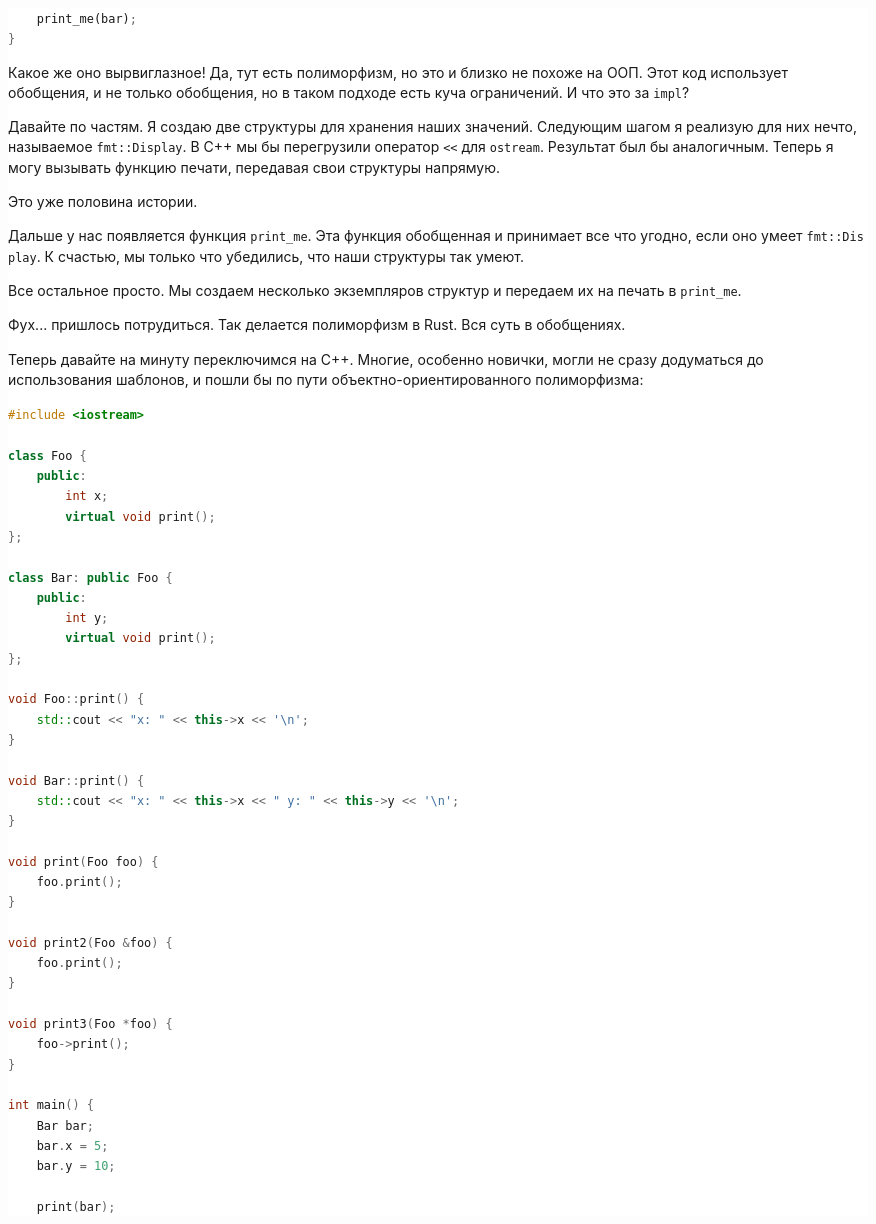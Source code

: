 ```rust
    print_me(bar);
}
```

Какое же оно вырвиглазное! Да, тут есть полиморфизм, но это и близко не похоже на ООП. Этот код
использует обобщения, и не только обобщения, но в таком подходе есть куча ограничений. И что это за `impl`?

Давайте по частям. Я создаю две структуры для хранения наших значений. Следующим шагом я реализую
для них нечто, называемое `fmt::Display`. В C++ мы бы перегрузили оператор `<<` для
`ostream`. Результат был бы аналогичным. Теперь я могу вызывать функцию печати, передавая свои
структуры напрямую.

Это уже половина истории.

Дальше у нас появляется функция `print_me`. Эта функция обобщенная и принимает все что угодно, если
оно умеет `fmt::Display`. К счастью, мы только что убедились, что наши структуры так умеют.

Все остальное просто. Мы создаем несколько экземпляров структур и передаем их на печать в `print_me`.

Фух... пришлось потрудиться. Так делается полиморфизм в Rust. Вся суть в обобщениях.

Теперь давайте на минуту переключимся на C++. Многие, особенно новички, могли не сразу додуматься
до использования шаблонов, и пошли бы по пути объектно-ориентированного полиморфизма:

```cpp
#include <iostream>

class Foo {
    public:
        int x;
        virtual void print();
};

class Bar: public Foo {
    public:
        int y;
        virtual void print();
};

void Foo::print() {
    std::cout << "x: " << this->x << '\n';
}

void Bar::print() {
    std::cout << "x: " << this->x << " y: " << this->y << '\n';
}

void print(Foo foo) {
    foo.print();
}

void print2(Foo &foo) {
    foo.print();
}

void print3(Foo *foo) {
    foo->print();
}

int main() {
    Bar bar;
    bar.x = 5;
    bar.y = 10;

    print(bar);
```